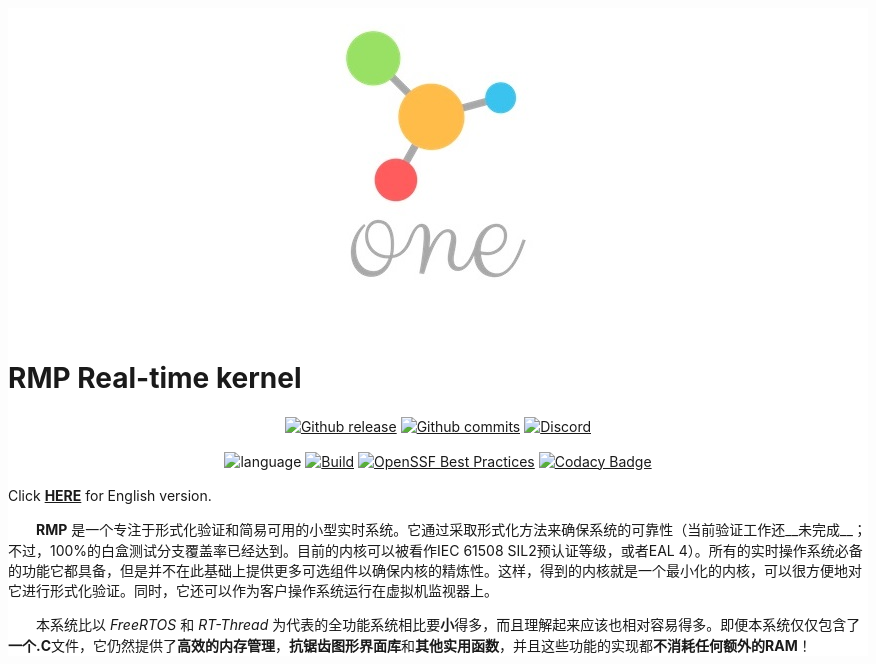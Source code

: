 ﻿<h1 align="center">
	<img width="300" src="/Document/Public/Demo/logo.png" alt="logo">
</h1>

# RMP Real-time kernel
<div align="center">

[![Github release](https://img.shields.io/github/release/EDI-Systems/M5P01_Prokaron.svg)](https://github.com/EDI-Systems/M5P01_Prokaron/releases/latest)
[![Github commits](https://img.shields.io/github/commits-since/EDI-Systems/M5P01_Prokaron/main@{30day}.svg)](https://github.com/EDI-Systems/M5P01_Prokaron/compare/main@{30day}...main)
[![Discord](https://img.shields.io/badge/chat-Discord-purple)](https://discord.gg/VxCFSFC6bW)

</div>
<div align="center">

![language](https://img.shields.io/badge/language-C-orange.svg)
[![Build](https://dl.circleci.com/status-badge/img/circleci/NY2jeZsLjp6awG9G8CrUsi/Cusv1XhXjvcKuDsRnRrmZC/tree/main.svg?style=shield)](https://dl.circleci.com/status-badge/redirect/circleci/NY2jeZsLjp6awG9G8CrUsi/Cusv1XhXjvcKuDsRnRrmZC/tree/main)
[![OpenSSF Best Practices](https://www.bestpractices.dev/projects/1684/badge)](https://www.bestpractices.dev/projects/1684)
[![Codacy Badge](https://app.codacy.com/project/badge/Grade/69a95540047e47d08670fe3ea85dcaaa)](https://app.codacy.com/gh/EDI-Systems/M5P01_Prokaron/dashboard?utm_source=gh&utm_medium=referral&utm_content=&utm_campaign=Badge_grade)

</div>

Click **[HERE](README.md)** for English version.

&emsp;&emsp;**RMP** 是一个专注于形式化验证和简易可用的小型实时系统。它通过采取形式化方法来确保系统的可靠性（当前验证工作还__未完成__；不过，100%的白盒测试分支覆盖率已经达到。目前的内核可以被看作IEC 61508 SIL2预认证等级，或者EAL 4）。所有的实时操作系统必备的功能它都具备，但是并不在此基础上提供更多可选组件以确保内核的精炼性。这样，得到的内核就是一个最小化的内核，可以很方便地对它进行形式化验证。同时，它还可以作为客户操作系统运行在虚拟机监视器上。

&emsp;&emsp;本系统比以 _FreeRTOS_ 和 _RT-Thread_ 为代表的全功能系统相比要**小**得多，而且理解起来应该也相对容易得多。即便本系统仅仅包含了**一个.C**文件，它仍然提供了**高效的内存管理**，**抗锯齿图形界面库**和**其他实用函数**，并且这些功能的实现都**不消耗任何额外的RAM**！
